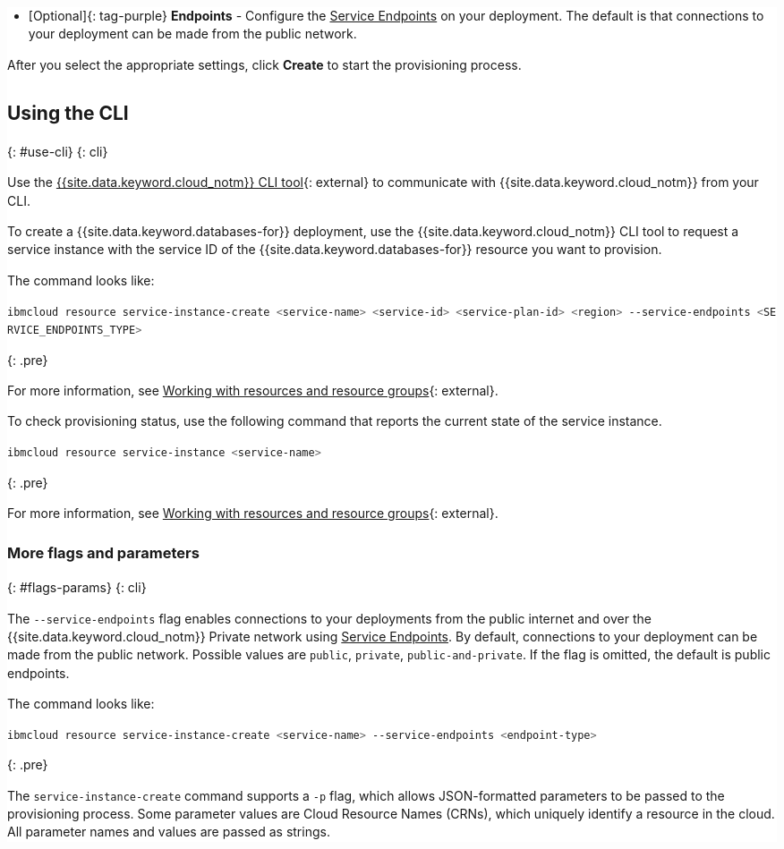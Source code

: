 - [Optional]{: tag-purple} **Endpoints** - Configure the [Service Endpoints](/docs/cloud-databases?topic=cloud-databases-service-endpoints) on your deployment. The default is that connections to your deployment can be made from the public network.

After you select the appropriate settings, click **Create** to start the provisioning process. 

## Using the CLI
{: #use-cli}
{: cli}

Use the [{{site.data.keyword.cloud_notm}} CLI tool](https://www.ibm.com/cloud/cli){: external} to communicate with {{site.data.keyword.cloud_notm}} from your CLI.

To create a {{site.data.keyword.databases-for}} deployment, use the {{site.data.keyword.cloud_notm}} CLI tool to request a service instance with the service ID of the {{site.data.keyword.databases-for}} resource you want to provision.

The command looks like:

```sh
ibmcloud resource service-instance-create <service-name> <service-id> <service-plan-id> <region> --service-endpoints <SERVICE_ENDPOINTS_TYPE>
```
{: .pre}

For more information, see [Working with resources and resource groups](/docs/cli?topic=cli-ibmcloud_commands_resource#ibmcloud_resource_service_instance_create){: external}.


To check provisioning status, use the following command that reports the current state of the service instance.

```sh
ibmcloud resource service-instance <service-name>
```
{: .pre}

For more information, see [Working with resources and resource groups](/docs/cli?topic=cli-ibmcloud_commands_resource#ibmcloud_resource_service_instances){: external}.

### More flags and parameters
{: #flags-params}
{: cli}

The `--service-endpoints` flag enables connections to your deployments from the public internet and over the {{site.data.keyword.cloud_notm}} Private network using [Service Endpoints](/docs/services/cloud-databases?topic=cloud-databases-service-endpoints). By default, connections to your deployment can be made from the public network. Possible values are `public`, `private`, `public-and-private`. If the flag is omitted, the default is public endpoints.

The command looks like:

```sh
ibmcloud resource service-instance-create <service-name> --service-endpoints <endpoint-type>
```
{: .pre}

The `service-instance-create` command supports a `-p` flag, which allows JSON-formatted parameters to be passed to the provisioning process. Some parameter values are Cloud Resource Names (CRNs), which uniquely identify a resource in the cloud. All parameter names and values are passed as strings.
